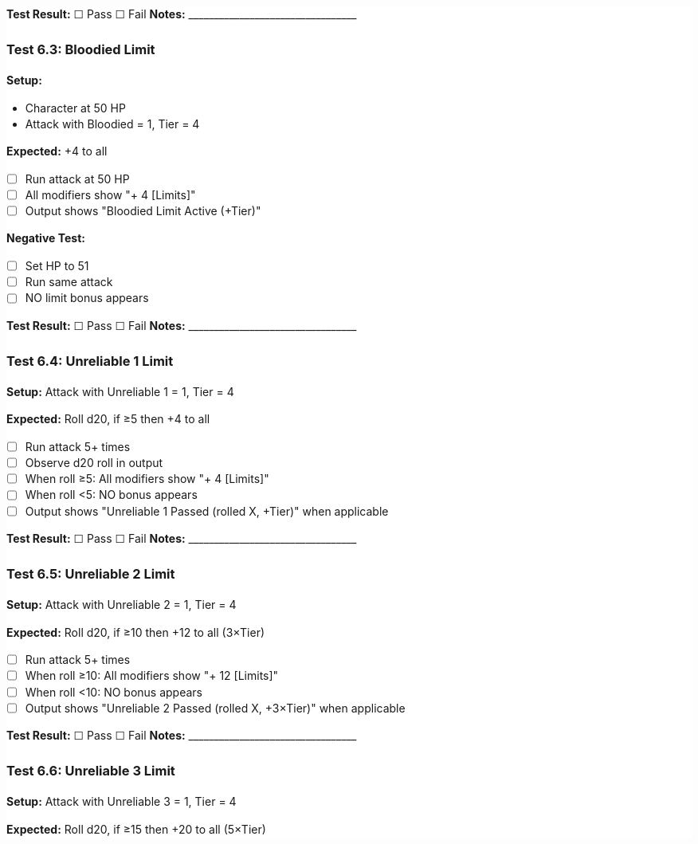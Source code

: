 **Test Result:** ☐ Pass ☐ Fail
**Notes:** _________________________________

### Test 6.3: Bloodied Limit

**Setup:**
- Character at 50 HP
- Attack with Bloodied = 1, Tier = 4

**Expected:** +4 to all

- [ ] Run attack at 50 HP
- [ ] All modifiers show "+ 4 [Limits]"
- [ ] Output shows "Bloodied Limit Active (+Tier)"

**Negative Test:**
- [ ] Set HP to 51
- [ ] Run same attack
- [ ] NO limit bonus appears

**Test Result:** ☐ Pass ☐ Fail
**Notes:** _________________________________

### Test 6.4: Unreliable 1 Limit

**Setup:** Attack with Unreliable 1 = 1, Tier = 4

**Expected:** Roll d20, if ≥5 then +4 to all

- [ ] Run attack 5+ times
- [ ] Observe d20 roll in output
- [ ] When roll ≥5: All modifiers show "+ 4 [Limits]"
- [ ] When roll <5: NO bonus appears
- [ ] Output shows "Unreliable 1 Passed (rolled X, +Tier)" when applicable

**Test Result:** ☐ Pass ☐ Fail
**Notes:** _________________________________

### Test 6.5: Unreliable 2 Limit

**Setup:** Attack with Unreliable 2 = 1, Tier = 4

**Expected:** Roll d20, if ≥10 then +12 to all (3×Tier)

- [ ] Run attack 5+ times
- [ ] When roll ≥10: All modifiers show "+ 12 [Limits]"
- [ ] When roll <10: NO bonus appears
- [ ] Output shows "Unreliable 2 Passed (rolled X, +3×Tier)" when applicable

**Test Result:** ☐ Pass ☐ Fail
**Notes:** _________________________________

### Test 6.6: Unreliable 3 Limit

**Setup:** Attack with Unreliable 3 = 1, Tier = 4

**Expected:** Roll d20, if ≥15 then +20 to all (5×Tier)
